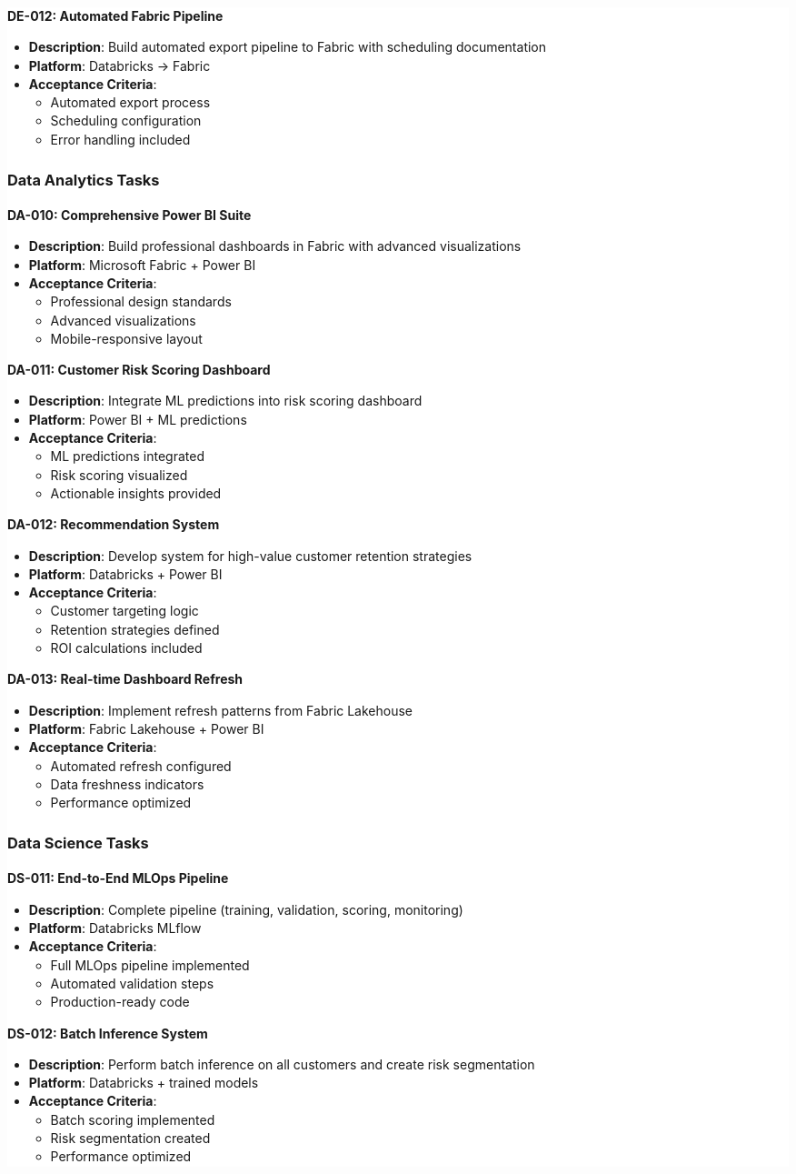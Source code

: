 **DE-012: Automated Fabric Pipeline**
- **Description**: Build automated export pipeline to Fabric with scheduling documentation
- **Platform**: Databricks → Fabric
- **Acceptance Criteria**: 
  - Automated export process
  - Scheduling configuration
  - Error handling included

### Data Analytics Tasks

**DA-010: Comprehensive Power BI Suite**
- **Description**: Build professional dashboards in Fabric with advanced visualizations
- **Platform**: Microsoft Fabric + Power BI
- **Acceptance Criteria**: 
  - Professional design standards
  - Advanced visualizations
  - Mobile-responsive layout

**DA-011: Customer Risk Scoring Dashboard**
- **Description**: Integrate ML predictions into risk scoring dashboard
- **Platform**: Power BI + ML predictions
- **Acceptance Criteria**: 
  - ML predictions integrated
  - Risk scoring visualized
  - Actionable insights provided

**DA-012: Recommendation System**
- **Description**: Develop system for high-value customer retention strategies
- **Platform**: Databricks + Power BI
- **Acceptance Criteria**: 
  - Customer targeting logic
  - Retention strategies defined
  - ROI calculations included

**DA-013: Real-time Dashboard Refresh**
- **Description**: Implement refresh patterns from Fabric Lakehouse
- **Platform**: Fabric Lakehouse + Power BI
- **Acceptance Criteria**: 
  - Automated refresh configured
  - Data freshness indicators
  - Performance optimized

### Data Science Tasks

**DS-011: End-to-End MLOps Pipeline**
- **Description**: Complete pipeline (training, validation, scoring, monitoring)
- **Platform**: Databricks MLflow
- **Acceptance Criteria**: 
  - Full MLOps pipeline implemented
  - Automated validation steps
  - Production-ready code

**DS-012: Batch Inference System**
- **Description**: Perform batch inference on all customers and create risk segmentation
- **Platform**: Databricks + trained models
- **Acceptance Criteria**: 
  - Batch scoring implemented
  - Risk segmentation created
  - Performance optimized
